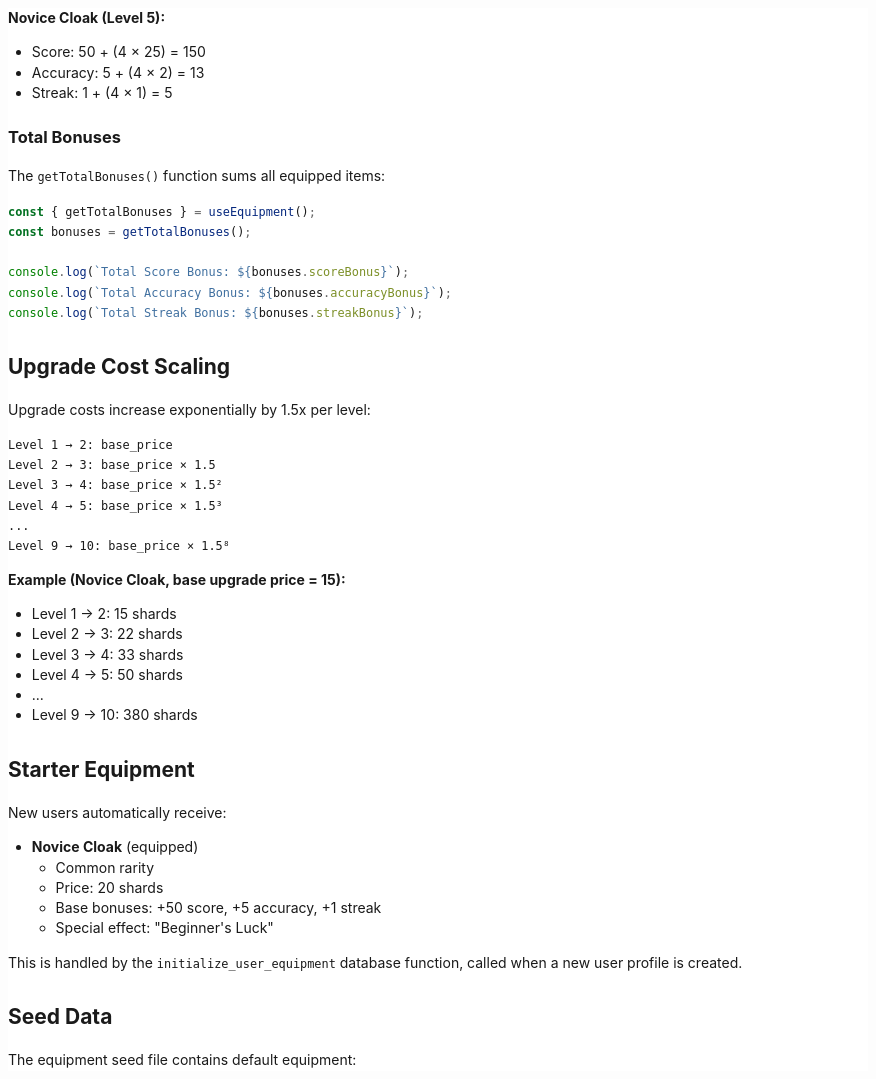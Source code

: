 **Novice Cloak (Level 5):**
- Score: 50 + (4 × 25) = 150
- Accuracy: 5 + (4 × 2) = 13
- Streak: 1 + (4 × 1) = 5

### Total Bonuses
The `getTotalBonuses()` function sums all equipped items:

```typescript
const { getTotalBonuses } = useEquipment();
const bonuses = getTotalBonuses();

console.log(`Total Score Bonus: ${bonuses.scoreBonus}`);
console.log(`Total Accuracy Bonus: ${bonuses.accuracyBonus}`);
console.log(`Total Streak Bonus: ${bonuses.streakBonus}`);
```

## Upgrade Cost Scaling

Upgrade costs increase exponentially by 1.5x per level:

```
Level 1 → 2: base_price
Level 2 → 3: base_price × 1.5
Level 3 → 4: base_price × 1.5²
Level 4 → 5: base_price × 1.5³
...
Level 9 → 10: base_price × 1.5⁸
```

**Example (Novice Cloak, base upgrade price = 15):**
- Level 1 → 2: 15 shards
- Level 2 → 3: 22 shards
- Level 3 → 4: 33 shards
- Level 4 → 5: 50 shards
- ...
- Level 9 → 10: 380 shards

## Starter Equipment

New users automatically receive:
- **Novice Cloak** (equipped)
  - Common rarity
  - Price: 20 shards
  - Base bonuses: +50 score, +5 accuracy, +1 streak
  - Special effect: "Beginner's Luck"

This is handled by the `initialize_user_equipment` database function, called when a new user profile is created.

## Seed Data

The equipment seed file contains default equipment:
